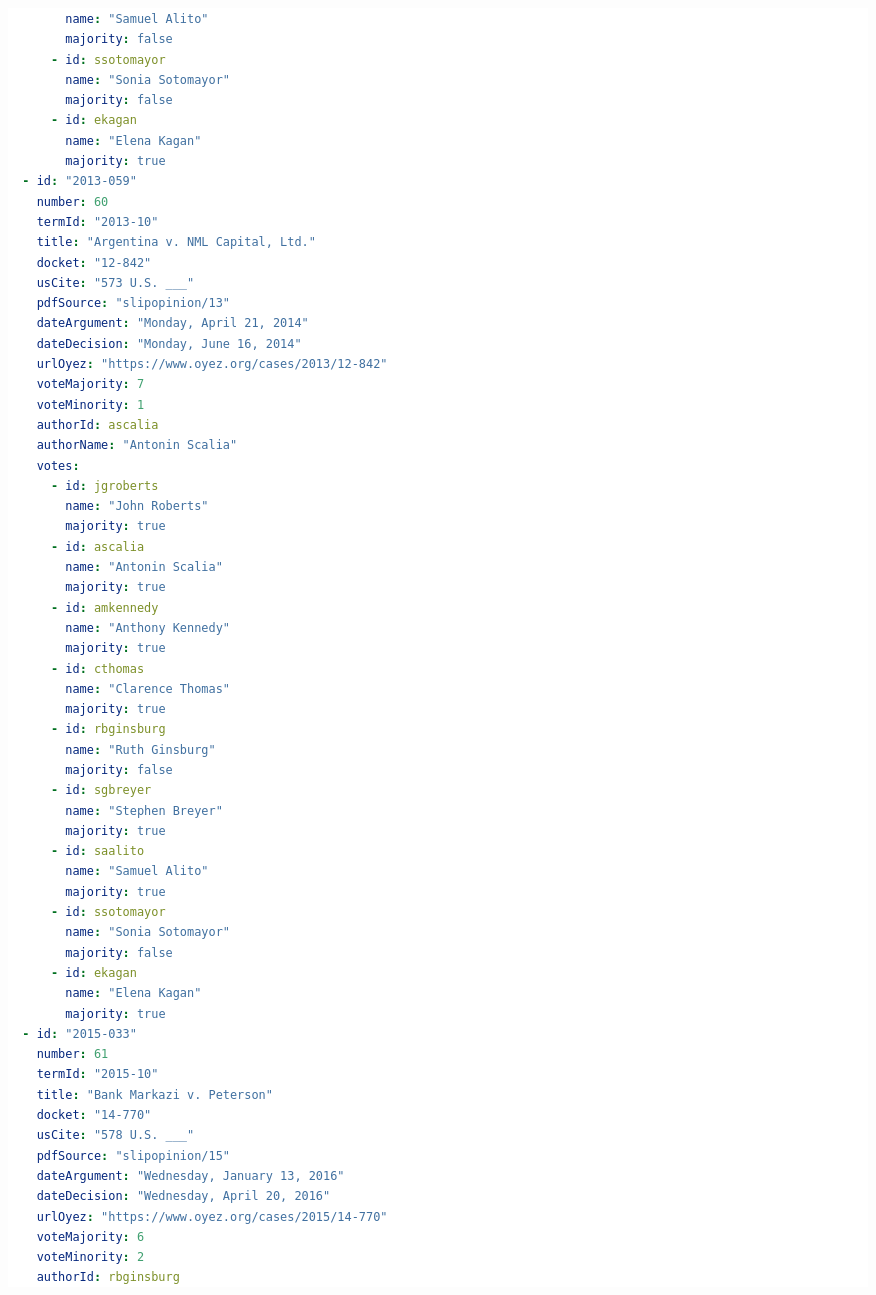 ```yaml
        name: "Samuel Alito"
        majority: false
      - id: ssotomayor
        name: "Sonia Sotomayor"
        majority: false
      - id: ekagan
        name: "Elena Kagan"
        majority: true
  - id: "2013-059"
    number: 60
    termId: "2013-10"
    title: "Argentina v. NML Capital, Ltd."
    docket: "12-842"
    usCite: "573 U.S. ___"
    pdfSource: "slipopinion/13"
    dateArgument: "Monday, April 21, 2014"
    dateDecision: "Monday, June 16, 2014"
    urlOyez: "https://www.oyez.org/cases/2013/12-842"
    voteMajority: 7
    voteMinority: 1
    authorId: ascalia
    authorName: "Antonin Scalia"
    votes:
      - id: jgroberts
        name: "John Roberts"
        majority: true
      - id: ascalia
        name: "Antonin Scalia"
        majority: true
      - id: amkennedy
        name: "Anthony Kennedy"
        majority: true
      - id: cthomas
        name: "Clarence Thomas"
        majority: true
      - id: rbginsburg
        name: "Ruth Ginsburg"
        majority: false
      - id: sgbreyer
        name: "Stephen Breyer"
        majority: true
      - id: saalito
        name: "Samuel Alito"
        majority: true
      - id: ssotomayor
        name: "Sonia Sotomayor"
        majority: false
      - id: ekagan
        name: "Elena Kagan"
        majority: true
  - id: "2015-033"
    number: 61
    termId: "2015-10"
    title: "Bank Markazi v. Peterson"
    docket: "14-770"
    usCite: "578 U.S. ___"
    pdfSource: "slipopinion/15"
    dateArgument: "Wednesday, January 13, 2016"
    dateDecision: "Wednesday, April 20, 2016"
    urlOyez: "https://www.oyez.org/cases/2015/14-770"
    voteMajority: 6
    voteMinority: 2
    authorId: rbginsburg
```